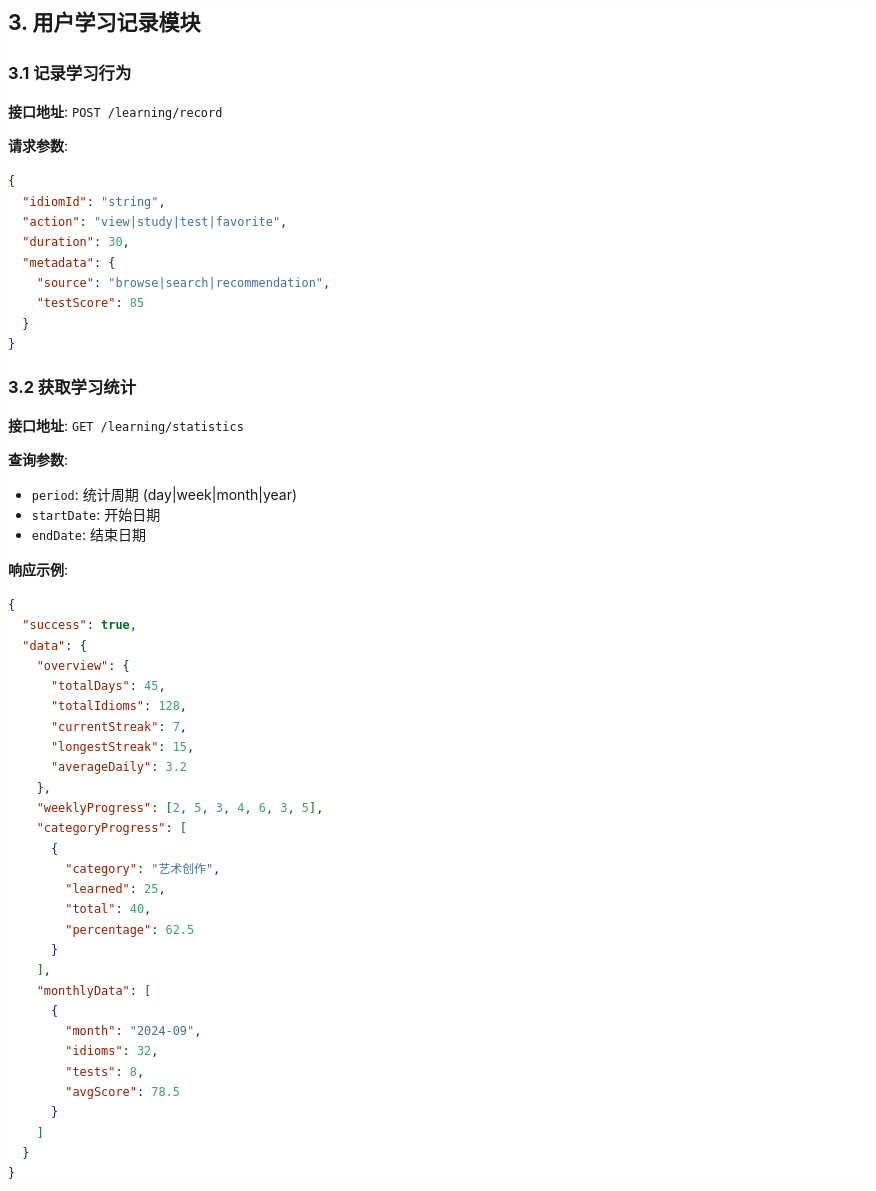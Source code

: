 ## 3. 用户学习记录模块

### 3.1 记录学习行为

**接口地址**: `POST /learning/record`

**请求参数**:
```json
{
  "idiomId": "string",
  "action": "view|study|test|favorite",
  "duration": 30,
  "metadata": {
    "source": "browse|search|recommendation",
    "testScore": 85
  }
}
```

### 3.2 获取学习统计

**接口地址**: `GET /learning/statistics`

**查询参数**:
- `period`: 统计周期 (day|week|month|year)
- `startDate`: 开始日期
- `endDate`: 结束日期

**响应示例**:
```json
{
  "success": true,
  "data": {
    "overview": {
      "totalDays": 45,
      "totalIdioms": 128,
      "currentStreak": 7,
      "longestStreak": 15,
      "averageDaily": 3.2
    },
    "weeklyProgress": [2, 5, 3, 4, 6, 3, 5],
    "categoryProgress": [
      {
        "category": "艺术创作",
        "learned": 25,
        "total": 40,
        "percentage": 62.5
      }
    ],
    "monthlyData": [
      {
        "month": "2024-09",
        "idioms": 32,
        "tests": 8,
        "avgScore": 78.5
      }
    ]
  }
}
```
